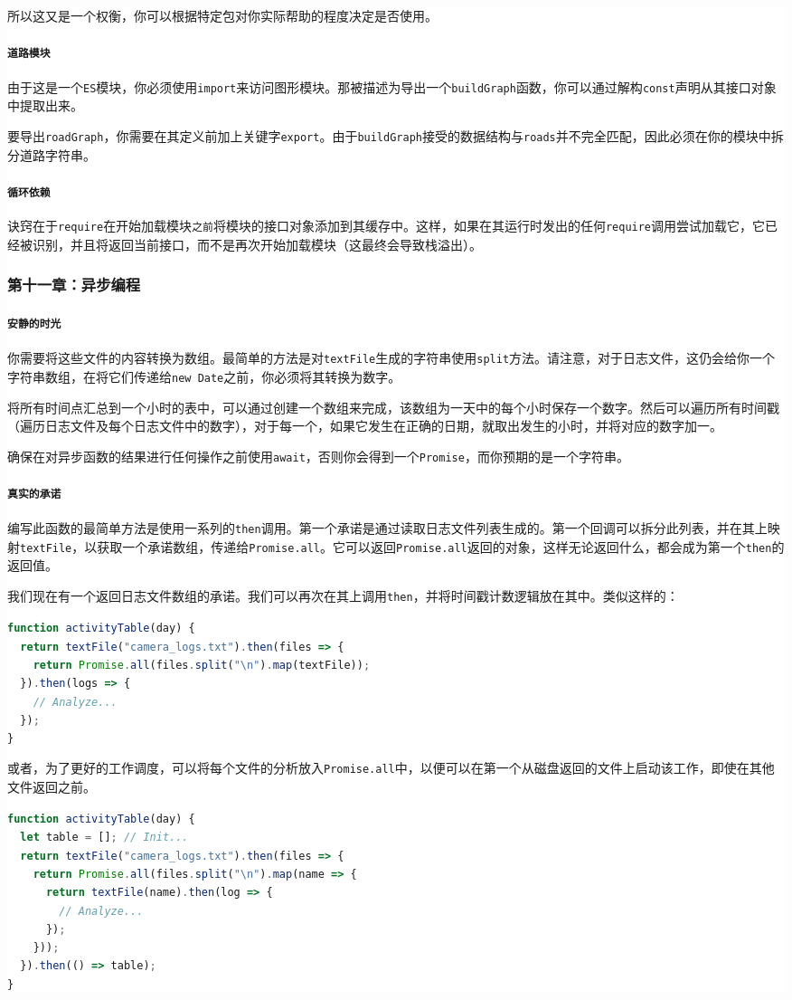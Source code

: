 所以这又是一个权衡，你可以根据特定包对你实际帮助的程度决定是否使用。

#### `道路模块`

由于这是一个`ES`模块，你必须使用`import`来访问图形模块。那被描述为导出一个`buildGraph`函数，你可以通过解构`const`声明从其接口对象中提取出来。

要导出`roadGraph`，你需要在其定义前加上关键字`export`。由于`buildGraph`接受的数据结构与`roads`并不完全匹配，因此必须在你的模块中拆分道路字符串。

#### `循环依赖`

诀窍在于`require`在开始加载模块`之前`将模块的接口对象添加到其缓存中。这样，如果在其运行时发出的任何`require`调用尝试加载它，它已经被识别，并且将返回当前接口，而不是再次开始加载模块（这最终会导致栈溢出）。

### 第十一章：异步编程

#### `安静的时光`

你需要将这些文件的内容转换为数组。最简单的方法是对`textFile`生成的字符串使用`split`方法。请注意，对于日志文件，这仍会给你一个字符串数组，在将它们传递给`new Date`之前，你必须将其转换为数字。

将所有时间点汇总到一个小时的表中，可以通过创建一个数组来完成，该数组为一天中的每个小时保存一个数字。然后可以遍历所有时间戳（遍历日志文件及每个日志文件中的数字），对于每一个，如果它发生在正确的日期，就取出发生的小时，并将对应的数字加一。

确保在对异步函数的结果进行任何操作之前使用`await`，否则你会得到一个`Promise`，而你预期的是一个字符串。

#### `真实的承诺`

编写此函数的最简单方法是使用一系列的`then`调用。第一个承诺是通过读取日志文件列表生成的。第一个回调可以拆分此列表，并在其上映射`textFile`，以获取一个承诺数组，传递给`Promise.all`。它可以返回`Promise.all`返回的对象，这样无论返回什么，都会成为第一个`then`的返回值。

我们现在有一个返回日志文件数组的承诺。我们可以再次在其上调用`then`，并将时间戳计数逻辑放在其中。类似这样的：

```js
function activityTable(day) {
  return textFile("camera_logs.txt").then(files => {
    return Promise.all(files.split("\n").map(textFile));
  }).then(logs => {
    // Analyze...
  });
}
```

或者，为了更好的工作调度，可以将每个文件的分析放入`Promise.all`中，以便可以在第一个从磁盘返回的文件上启动该工作，即使在其他文件返回之前。

```js
function activityTable(day) {
  let table = []; // Init...
  return textFile("camera_logs.txt").then(files => {
    return Promise.all(files.split("\n").map(name => {
      return textFile(name).then(log => {
        // Analyze...
      });
    }));
  }).then(() => table);
}
```
